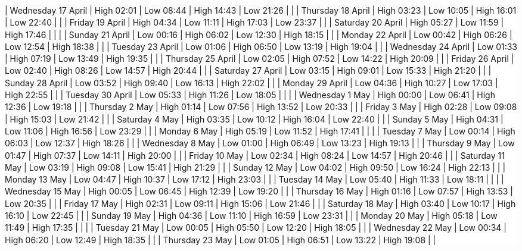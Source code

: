 | Wednesday 17 April | High 02:01 | Low 08:44 | High 14:43 | Low 21:26 |  |
| Thursday 18 April | High 03:23 | Low 10:05 | High 16:01 | Low 22:40 |  |
| Friday 19 April | High 04:34 | Low 11:11 | High 17:03 | Low 23:37 |  |
| Saturday 20 April | High 05:27 | Low 11:59 | High 17:46 |  |  |
| Sunday 21 April | Low 00:16 | High 06:02 | Low 12:30 | High 18:15 |  |
| Monday 22 April | Low 00:42 | High 06:26 | Low 12:54 | High 18:38 |  |
| Tuesday 23 April | Low 01:06 | High 06:50 | Low 13:19 | High 19:04 |  |
| Wednesday 24 April | Low 01:33 | High 07:19 | Low 13:49 | High 19:35 |  |
| Thursday 25 April | Low 02:05 | High 07:52 | Low 14:22 | High 20:09 |  |
| Friday 26 April | Low 02:40 | High 08:26 | Low 14:57 | High 20:44 |  |
| Saturday 27 April | Low 03:15 | High 09:01 | Low 15:33 | High 21:20 |  |
| Sunday 28 April | Low 03:52 | High 09:40 | Low 16:13 | High 22:02 |  |
| Monday 29 April | Low 04:36 | High 10:27 | Low 17:03 | High 22:55 |  |
| Tuesday 30 April | Low 05:33 | High 11:26 | Low 18:05 |  |  |
| Wednesday 1 May | High 00:00 | Low 06:41 | High 12:36 | Low 19:18 |  |
| Thursday 2 May | High 01:14 | Low 07:56 | High 13:52 | Low 20:33 |  |
| Friday 3 May | High 02:28 | Low 09:08 | High 15:03 | Low 21:42 |  |
| Saturday 4 May | High 03:35 | Low 10:12 | High 16:04 | Low 22:40 |  |
| Sunday 5 May | High 04:31 | Low 11:06 | High 16:56 | Low 23:29 |  |
| Monday 6 May | High 05:19 | Low 11:52 | High 17:41 |  |  |
| Tuesday 7 May | Low 00:14 | High 06:03 | Low 12:37 | High 18:26 |  |
| Wednesday 8 May | Low 01:00 | High 06:49 | Low 13:23 | High 19:13 |  |
| Thursday 9 May | Low 01:47 | High 07:37 | Low 14:11 | High 20:00 |  |
| Friday 10 May | Low 02:34 | High 08:24 | Low 14:57 | High 20:46 |  |
| Saturday 11 May | Low 03:19 | High 09:08 | Low 15:41 | High 21:29 |  |
| Sunday 12 May | Low 04:02 | High 09:50 | Low 16:24 | High 22:13 |  |
| Monday 13 May | Low 04:47 | High 10:37 | Low 17:12 | High 23:03 |  |
| Tuesday 14 May | Low 05:40 | High 11:33 | Low 18:11 |  |  |
| Wednesday 15 May | High 00:05 | Low 06:45 | High 12:39 | Low 19:20 |  |
| Thursday 16 May | High 01:16 | Low 07:57 | High 13:53 | Low 20:35 |  |
| Friday 17 May | High 02:31 | Low 09:11 | High 15:06 | Low 21:46 |  |
| Saturday 18 May | High 03:40 | Low 10:17 | High 16:10 | Low 22:45 |  |
| Sunday 19 May | High 04:36 | Low 11:10 | High 16:59 | Low 23:31 |  |
| Monday 20 May | High 05:18 | Low 11:49 | High 17:35 |  |  |
| Tuesday 21 May | Low 00:05 | High 05:50 | Low 12:20 | High 18:05 |  |
| Wednesday 22 May | Low 00:34 | High 06:20 | Low 12:49 | High 18:35 |  |
| Thursday 23 May | Low 01:05 | High 06:51 | Low 13:22 | High 19:08 |  |